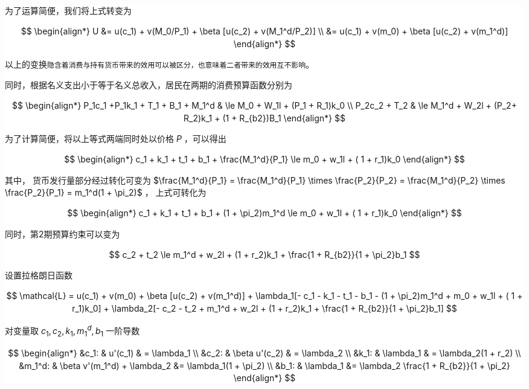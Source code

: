 为了运算简便，我们将上式转变为

$$
\begin{align*}
U &= u(c_1) + v(M_0/P_1) + \beta [u(c_2) + v(M_1^d/P_2)] \\
  &= u(c_1) + v(m_0) + \beta [u(c_2) + v(m_1^d)]
\end{align*}
$$

以上的变换`隐含着消费与持有货币带来的效用可以被区分，也意味着二者带来的效用互不影响`。

同时，根据名义支出小于等于名义总收入，居民在两期的消费预算函数分别为

$$
\begin{align*}
P_1c_1 +P_1k_1 + T_1  + B_1 + M_1^d & \le  M_0 + W_1l + (P_1 + R_1)k_0 \\
P_2c_2 + T_2 & \le M_1^d + W_2l + (P_2+ R_2)k_1 + (1 + R_{b2})B_1
\end{align*}
$$

为了计算简便，将以上等式两端同时处以价格 $P$ ，可以得出

$$
\begin{align*}
c_1 + k_1 + t_1 + b_1 + \frac{M_1^d}{P_1} \le m_0 + w_1l + ( 1 + r_1)k_0
\end{align*}
$$

其中， 货币发行量部分经过转化可变为 $\frac{M_1^d}{P_1} = \frac{M_1^d}{P_1} \times \frac{P_2}{P_2} = \frac{M_1^d}{P_2} \times \frac{P_2}{P_1} = m_1^d(1 + \pi_2)$ ， 上式可转化为

$$
\begin{align*}
c_1 + k_1 + t_1 + b_1 + (1 + \pi_2)m_1^d \le m_0 + w_1l + ( 1 + r_1)k_0
\end{align*}
$$

同时，第2期预算约束可以变为

$$
c_2 + t_2 \le m_1^d + w_2l + (1 + r_2)k_1 + \frac{1 + R_{b2}}{1 + \pi_2}b_1
$$

设置拉格朗日函数

$$
\mathcal{L} = u(c_1) + v(m_0) + \beta [u(c_2) + v(m_1^d)] +
\lambda_1[- c_1 - k_1 - t_1 - b_1 - (1 + \pi_2)m_1^d + m_0 + w_1l + ( 1 + r_1)k_0] + \lambda_2[- c_2 - t_2 + m_1^d + w_2l + (1 + r_2)k_1 + \frac{1 + R_{b2}}{1 + \pi_2}b_1]
$$

对变量取 $c_1, c_2, k_1, m_1^d, b_1$ 一阶导数

$$
\begin{align*}
&c_1: & u'(c_1) & = \lambda_1 \\
&c_2: & \beta u'(c_2) & = \lambda_2 \\
&k_1: & \lambda_1 & = \lambda_2(1 + r_2) \\
&m_1^d: & \beta v'(m_1^d) + \lambda_2 &=  \lambda_1(1 + \pi_2) \\
&b_1: & \lambda_1 &= \lambda_2 \frac{1 + R_{b2}}{1 + \pi_2}
\end{align*}
$$
